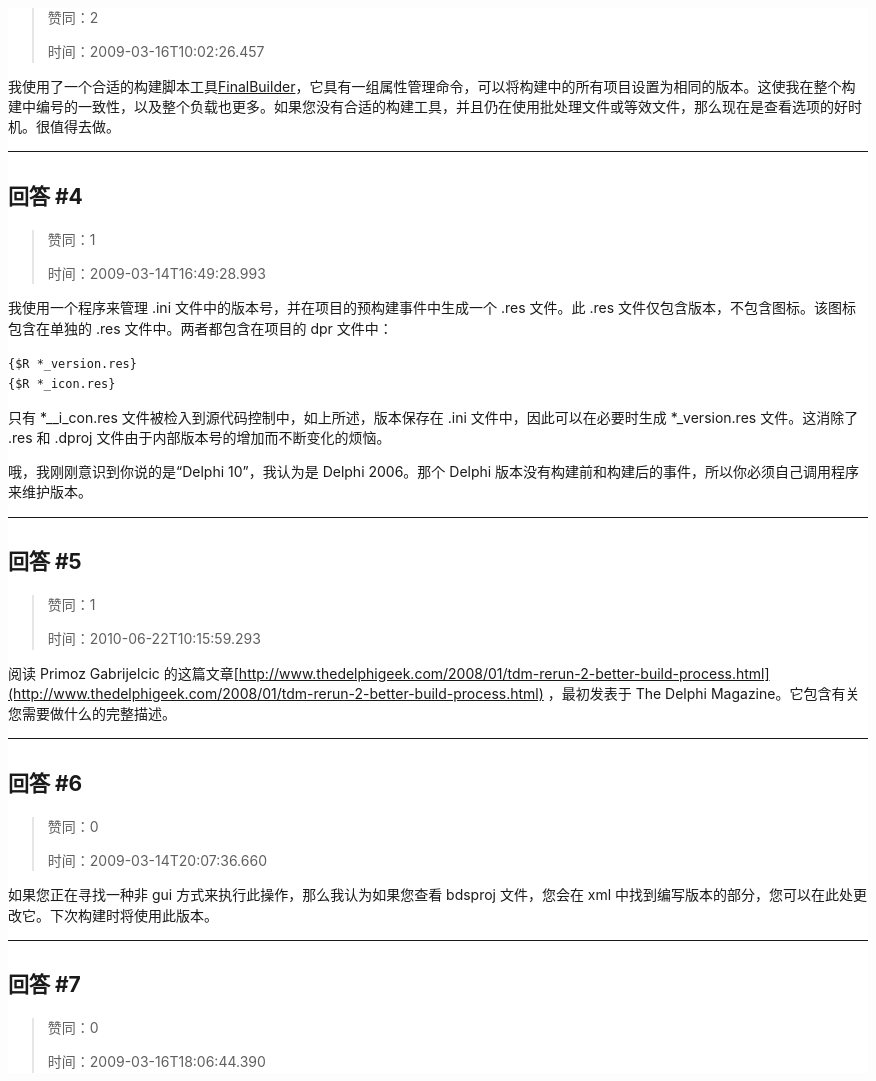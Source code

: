 > 赞同：2
> 
> 时间：2009-03-16T10:02:26.457

我使用了一个合适的构建脚本工具[FinalBuilder](http://www.finalbuilder.com/)，它具有一组属性管理命令，可以将构建中的所有项目设置为相同的版本。这使我在整个构建中编号的一致性，以及整个负载也更多。如果您没有合适的构建工具，并且仍在使用批处理文件或等效文件，那么现在是查看选项的好时机。很值得去做。

* * *

## 回答 #4

> 赞同：1
> 
> 时间：2009-03-14T16:49:28.993

我使用一个程序来管理 .ini 文件中的版本号，并在项目的预构建事件中生成一个 .res 文件。此 .res 文件仅包含版本，不包含图标。该图标包含在单独的 .res 文件中。两者都包含在项目的 dpr 文件中：

```
{$R *_version.res}
{$R *_icon.res} 
```

只有 *__i_con.res 文件被检入到源代码控制中，如上所述，版本保存在 .ini 文件中，因此可以在必要时生成 *_version.res 文件。这消除了 .res 和 .dproj 文件由于内部版本号的增加而不断变化的烦恼。

哦，我刚刚意识到你说的是“Delphi 10”，我认为是 Delphi 2006。那个 Delphi 版本没有构建前和构建后的事件，所以你必须自己调用程序来维护版本。

* * *

## 回答 #5

> 赞同：1
> 
> 时间：2010-06-22T10:15:59.293

阅读 Primoz Gabrijelcic 的这篇文章[http://www.thedelphigeek.com/2008/01/tdm-rerun-2-better-build-process.html](http://www.thedelphigeek.com/2008/01/tdm-rerun-2-better-build-process.html) ，最初发表于 The Delphi Magazine。它包含有关您需要做什么的完整描述。

* * *

## 回答 #6

> 赞同：0
> 
> 时间：2009-03-14T20:07:36.660

如果您正在寻找一种非 gui 方式来执行此操作，那么我认为如果您查看 bdsproj 文件，您会在 xml 中找到编写版本的部分，您可以在此处更改它。下次构建时将使用此版本。

* * *

## 回答 #7

> 赞同：0
> 
> 时间：2009-03-16T18:06:44.390
